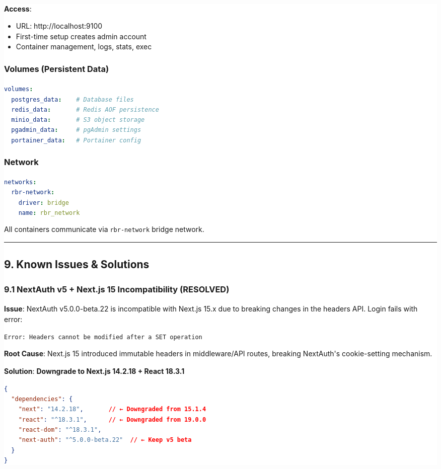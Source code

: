 **Access**:
- URL: http://localhost:9100
- First-time setup creates admin account
- Container management, logs, stats, exec

### Volumes (Persistent Data)

```yaml
volumes:
  postgres_data:    # Database files
  redis_data:       # Redis AOF persistence
  minio_data:       # S3 object storage
  pgadmin_data:     # pgAdmin settings
  portainer_data:   # Portainer config
```

### Network

```yaml
networks:
  rbr-network:
    driver: bridge
    name: rbr_network
```

All containers communicate via `rbr-network` bridge network.

---

## 9. Known Issues & Solutions

### 9.1 NextAuth v5 + Next.js 15 Incompatibility (RESOLVED)

**Issue**:
NextAuth v5.0.0-beta.22 is incompatible with Next.js 15.x due to breaking changes in the headers API. Login fails with error:
```
Error: Headers cannot be modified after a SET operation
```

**Root Cause**:
Next.js 15 introduced immutable headers in middleware/API routes, breaking NextAuth's cookie-setting mechanism.

**Solution**:
**Downgrade to Next.js 14.2.18 + React 18.3.1**

```json
{
  "dependencies": {
    "next": "14.2.18",       // ← Downgraded from 15.1.4
    "react": "^18.3.1",      // ← Downgraded from 19.0.0
    "react-dom": "^18.3.1",
    "next-auth": "^5.0.0-beta.22"  // ← Keep v5 beta
  }
}
```

